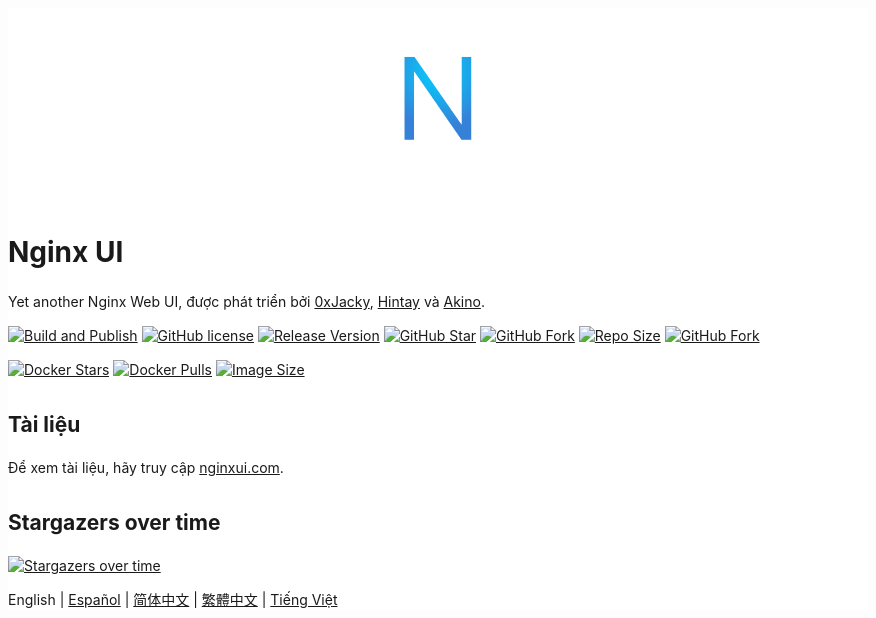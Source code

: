 <div align="center">
      <img src="resources/logo.png" alt="Nginx UI Logo">
</div>

# Nginx UI

Yet another Nginx Web UI, được phát triển bởi [0xJacky](https://jackyu.cn/), [Hintay](https://blog.kugeek.com/) và [Akino](https://github.com/akinoccc).

[![Build and Publish](https://github.com/0xJacky/nginx-ui/actions/workflows/build.yml/badge.svg)](https://github.com/0xJacky/nginx-ui/actions/workflows/build.yml)
[![GitHub license](https://img.shields.io/github/license/0xJacky/nginx-ui?label=License&logo=github)](https://github.com/0xJacky/nginx-ui "Click to view the repo on Github")
[![Release Version](https://img.shields.io/github/release/0xJacky/nginx-ui?include_prereleases&label=Release&logo=github)](https://github.com/0xJacky/nginx-ui/releases/latest "Click to view the repo on Github")
[![GitHub Star](https://img.shields.io/github/stars/0xJacky/nginx-ui?label=Stars&logo=github)](https://github.com/0xJacky/nginx-ui "Click to view the repo on Github")
[![GitHub Fork](https://img.shields.io/github/forks/0xJacky/nginx-ui?label=Forks&logo=github)](https://github.com/0xJacky/nginx-ui "Click to view the repo on Github")
[![Repo Size](https://img.shields.io/github/repo-size/0xJacky/nginx-ui?label=Size&logo=github)](https://github.com/0xJacky/nginx-ui "Click to view the repo on Github")
[![GitHub Fork](https://img.shields.io/github/issues-closed-raw/0xJacky/nginx-ui?label=Closed%20Issue&logo=github)](https://github.com/0xJacky/nginx-ui/issue "Click to view the repo on Github")

[![Docker Stars](https://img.shields.io/docker/stars/uozi/nginx-ui?label=Stars&logo=docker)](https://hub.docker.com/r/uozi/nginx-ui "Click to view the image on Docker Hub")
[![Docker Pulls](https://img.shields.io/docker/pulls/uozi/nginx-ui?label=Pulls&logo=docker)](https://hub.docker.com/r/uozi/nginx-ui "Click to view the image on Docker Hub")
[![Image Size](https://img.shields.io/docker/image-size/uozi/nginx-ui/latest?label=Image%20Size&logo=docker)](https://hub.docker.com/r/uozi/nginx-ui "Click to view the image on Docker Hub")

## Tài liệu
Để xem tài liệu, hãy truy cập [nginxui.com](https://nginxui.com).

## Stargazers over time

[![Stargazers over time](https://starchart.cc/0xJacky/nginx-ui.svg)](https://starchart.cc/0xJacky/nginx-ui)

English | [Español](README-es.md) | [简体中文](README-zh_CN.md) | [繁體中文](README-zh_TW.md) | [Tiếng Việt](README-vi_VN.md)
